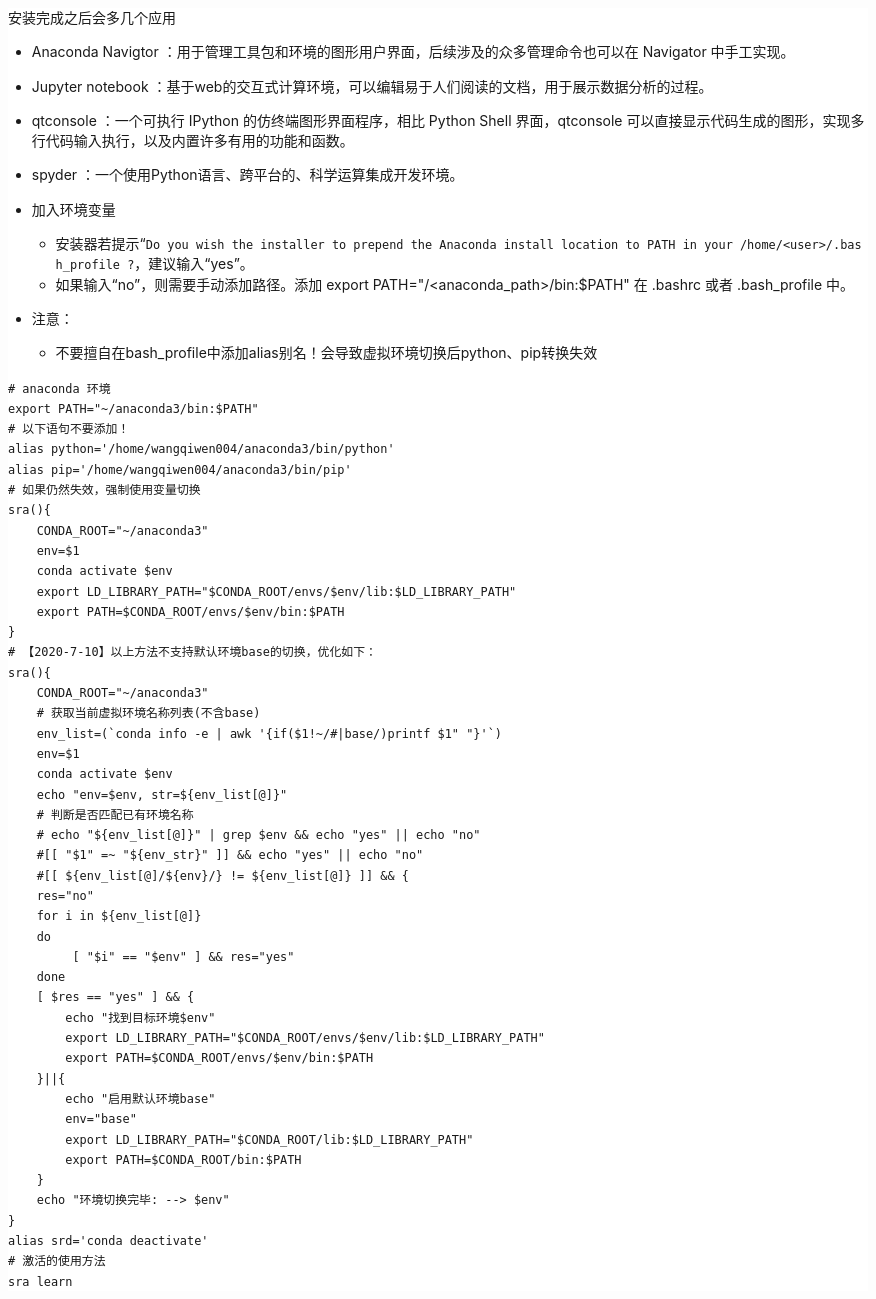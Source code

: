 安装完成之后会多几个应用
- Anaconda Navigtor ：用于管理工具包和环境的图形用户界面，后续涉及的众多管理命令也可以在 Navigator 中手工实现。
- Jupyter notebook ：基于web的交互式计算环境，可以编辑易于人们阅读的文档，用于展示数据分析的过程。
- qtconsole ：一个可执行 IPython 的仿终端图形界面程序，相比 Python Shell 界面，qtconsole 可以直接显示代码生成的图形，实现多行代码输入执行，以及内置许多有用的功能和函数。
- spyder ：一个使用Python语言、跨平台的、科学运算集成开发环境。
- 加入环境变量
  - 安装器若提示“`Do you wish the installer to prepend the Anaconda install location to PATH in your /home/<user>/.bash_profile ?`，建议输入“yes”。
  - 如果输入“no”，则需要手动添加路径。添加 export PATH="/<anaconda_path>/bin:$PATH" 在 .bashrc 或者 .bash_profile 中。

- 注意：
   - 不要擅自在bash_profile中添加alias别名！会导致虚拟环境切换后python、pip转换失效

```shell
# anaconda 环境
export PATH="~/anaconda3/bin:$PATH"
# 以下语句不要添加！
alias python='/home/wangqiwen004/anaconda3/bin/python'
alias pip='/home/wangqiwen004/anaconda3/bin/pip'
# 如果仍然失效，强制使用变量切换
sra(){
    CONDA_ROOT="~/anaconda3"
    env=$1
    conda activate $env
    export LD_LIBRARY_PATH="$CONDA_ROOT/envs/$env/lib:$LD_LIBRARY_PATH" 
    export PATH=$CONDA_ROOT/envs/$env/bin:$PATH
}
# 【2020-7-10】以上方法不支持默认环境base的切换，优化如下：
sra(){
    CONDA_ROOT="~/anaconda3"
    # 获取当前虚拟环境名称列表(不含base)
    env_list=(`conda info -e | awk '{if($1!~/#|base/)printf $1" "}'`)
    env=$1
    conda activate $env
    echo "env=$env, str=${env_list[@]}"
    # 判断是否匹配已有环境名称
    # echo "${env_list[@]}" | grep $env && echo "yes" || echo "no"
    #[[ "$1" =~ "${env_str}" ]] && echo "yes" || echo "no"
    #[[ ${env_list[@]/${env}/} != ${env_list[@]} ]] && {
    res="no"
    for i in ${env_list[@]}
    do
         [ "$i" == "$env" ] && res="yes"
    done
    [ $res == "yes" ] && {
        echo "找到目标环境$env"
        export LD_LIBRARY_PATH="$CONDA_ROOT/envs/$env/lib:$LD_LIBRARY_PATH"
        export PATH=$CONDA_ROOT/envs/$env/bin:$PATH
    }||{
        echo "启用默认环境base"
        env="base"
        export LD_LIBRARY_PATH="$CONDA_ROOT/lib:$LD_LIBRARY_PATH"
        export PATH=$CONDA_ROOT/bin:$PATH
    }
    echo "环境切换完毕: --> $env"
}
alias srd='conda deactivate'
# 激活的使用方法
sra learn
```
